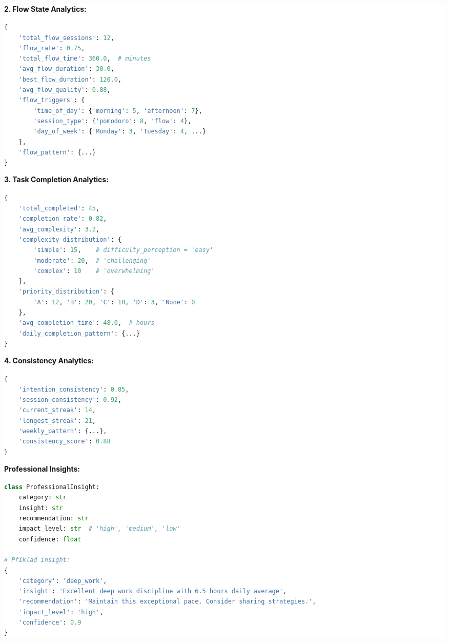 **2. Flow State Analytics:**
```python
{
    'total_flow_sessions': 12,
    'flow_rate': 0.75,
    'total_flow_time': 360.0,  # minutes
    'avg_flow_duration': 30.0,
    'best_flow_duration': 120.0,
    'avg_flow_quality': 0.88,
    'flow_triggers': {
        'time_of_day': {'morning': 5, 'afternoon': 7},
        'session_type': {'pomodoro': 8, 'flow': 4},
        'day_of_week': {'Monday': 3, 'Tuesday': 4, ...}
    },
    'flow_pattern': {...}
}
```

**3. Task Completion Analytics:**
```python
{
    'total_completed': 45,
    'completion_rate': 0.82,
    'avg_complexity': 3.2,
    'complexity_distribution': {
        'simple': 15,    # difficulty_perception = 'easy'
        'moderate': 20,  # 'challenging'
        'complex': 10    # 'overwhelming'
    },
    'priority_distribution': {
        'A': 12, 'B': 20, 'C': 10, 'D': 3, 'None': 0
    },
    'avg_completion_time': 48.0,  # hours
    'daily_completion_pattern': {...}
}
```

**4. Consistency Analytics:**
```python
{
    'intention_consistency': 0.85,
    'session_consistency': 0.92,
    'current_streak': 14,
    'longest_streak': 21,
    'weekly_pattern': {...},
    'consistency_score': 0.88
}
```

**Professional Insights:**
```python
class ProfessionalInsight:
    category: str
    insight: str
    recommendation: str
    impact_level: str  # 'high', 'medium', 'low'
    confidence: float

# Příklad insight:
{
    'category': 'deep_work',
    'insight': 'Excellent deep work discipline with 6.5 hours daily average',
    'recommendation': 'Maintain this exceptional pace. Consider sharing strategies.',
    'impact_level': 'high',
    'confidence': 0.9
}
```